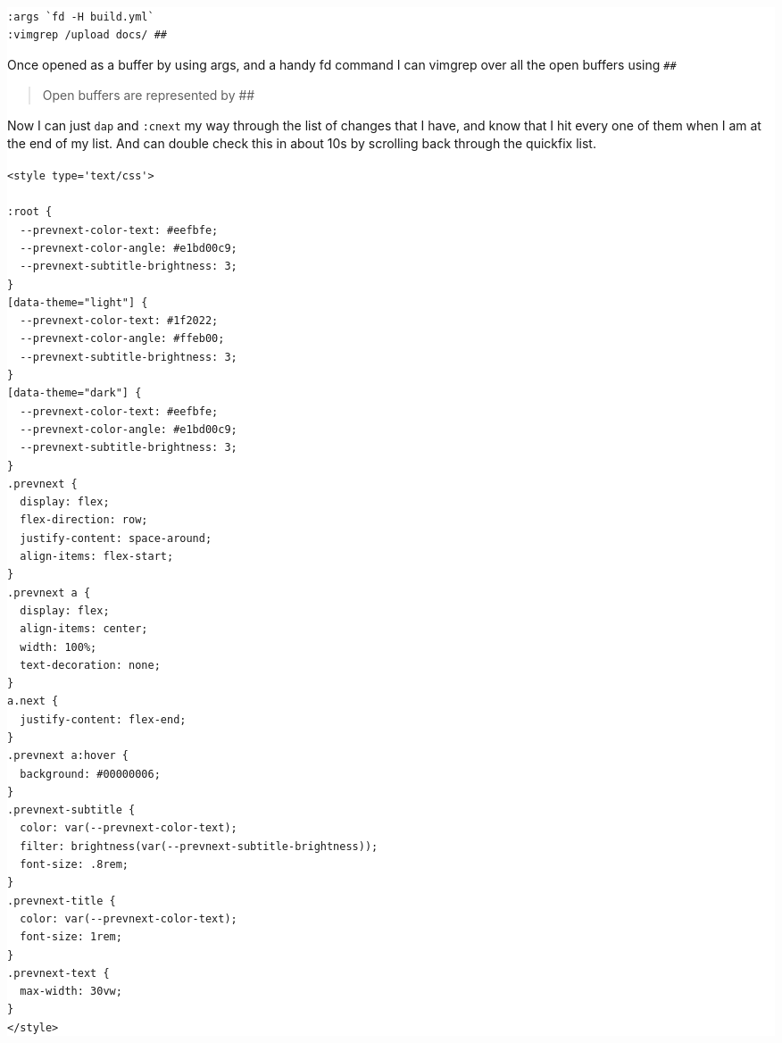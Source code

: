``` vim
:args `fd -H build.yml`
:vimgrep /upload docs/ ##
```

Once opened as a buffer by using args, and a handy fd command I can vimgrep
over all the open buffers using `##`

> Open buffers are represented by ##

Now I can just `dap` and `:cnext` my way through the list of changes that I
have, and know that I hit every one of them when I am at the end of my list.
And can double check this in about 10s by scrolling back through the quickfix
list.
<div class='prevnext'>

    <style type='text/css'>

    :root {
      --prevnext-color-text: #eefbfe;
      --prevnext-color-angle: #e1bd00c9;
      --prevnext-subtitle-brightness: 3;
    }
    [data-theme="light"] {
      --prevnext-color-text: #1f2022;
      --prevnext-color-angle: #ffeb00;
      --prevnext-subtitle-brightness: 3;
    }
    [data-theme="dark"] {
      --prevnext-color-text: #eefbfe;
      --prevnext-color-angle: #e1bd00c9;
      --prevnext-subtitle-brightness: 3;
    }
    .prevnext {
      display: flex;
      flex-direction: row;
      justify-content: space-around;
      align-items: flex-start;
    }
    .prevnext a {
      display: flex;
      align-items: center;
      width: 100%;
      text-decoration: none;
    }
    a.next {
      justify-content: flex-end;
    }
    .prevnext a:hover {
      background: #00000006;
    }
    .prevnext-subtitle {
      color: var(--prevnext-color-text);
      filter: brightness(var(--prevnext-subtitle-brightness));
      font-size: .8rem;
    }
    .prevnext-title {
      color: var(--prevnext-color-text);
      font-size: 1rem;
    }
    .prevnext-text {
      max-width: 30vw;
    }
    </style>
    
